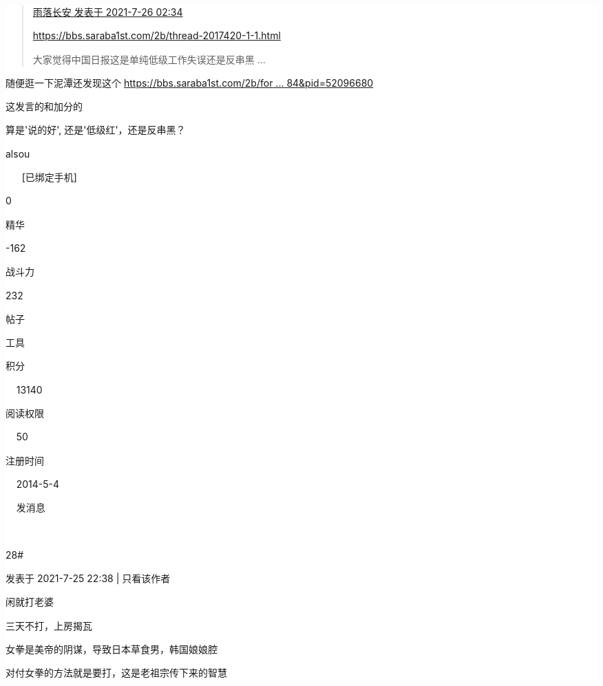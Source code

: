 <blockquote><a href="httphttps://bbs.saraba1st.com/2b/forum.php?mod=redirect&amp;goto=findpost&amp;pid=52098123&amp;ptid=2017284" target="_blank">雨落长安 发表于 2021-7-26 02:34</a>

https://bbs.saraba1st.com/2b/thread-2017420-1-1.html

大家觉得中国日报这是单纯低级工作失误还是反串黑 ...</blockquote>
随便逛一下泥潭还发现这个
[https://bbs.saraba1st.com/2b/for ... 84&amp;pid=52096680](https://bbs.saraba1st.com/2b/forum.php?mod=redirect&amp;goto=findpost&amp;ptid=2017384&amp;pid=52096680)


这发言的和加分的

算是'说的好', 还是'低级红'，还是反串黑？

alsou

      [已绑定手机]


0

精华        


-162

战斗力        


232

帖子


工具


积分

    13140


阅读权限

    50

注册时间

    2014-5-4


    发消息


        

28#

发表于 2021-7-25 22:38 | 只看该作者

闲就打老婆

三天不打，上房揭瓦

女拳是美帝的阴谋，导致日本草食男，韩国娘娘腔

对付女拳的方法就是要打，这是老祖宗传下来的智慧
